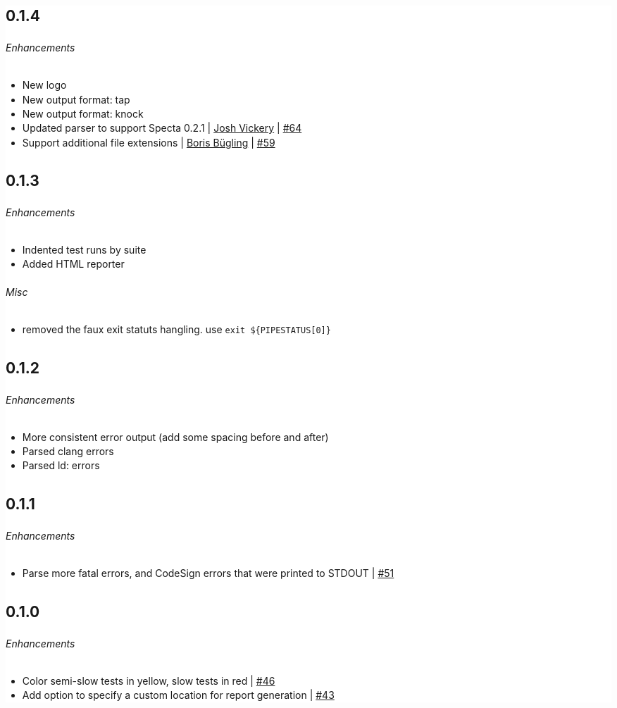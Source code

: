 
## 0.1.4

###### Enhancements

* New logo
* New output format: tap
* New output format: knock
* Updated parser to support Specta 0.2.1
  | [Josh Vickery](https://github.com/vickeryj)
  | [#64](https://github.com/supermarin/xcpretty/pull/64)
* Support additional file extensions
  | [Boris Bügling](https://github.com/neonichu)
  | [#59](https://github.com/supermarin/xcpretty/pull/59)


## 0.1.3

###### Enhancements

* Indented test runs by suite
* Added HTML reporter

###### Misc

* removed the faux exit statuts hangling. use `exit ${PIPESTATUS[0]}`


## 0.1.2

###### Enhancements

* More consistent error output (add some spacing before and after)
* Parsed clang errors
* Parsed ld: errors


## 0.1.1

###### Enhancements

* Parse more fatal errors, and CodeSign errors that were printed to STDOUT |
  [#51](https://github.com/supermarin/xcpretty/issues/51)


## 0.1.0

###### Enhancements

* Color semi-slow tests in yellow, slow tests in red |
  [#46](https://github.com/supermarin/xcpretty/pull/46)
* Add option to specify a custom location for report generation |
  [#43](https://github.com/supermarin/xcpretty/pull/43)
